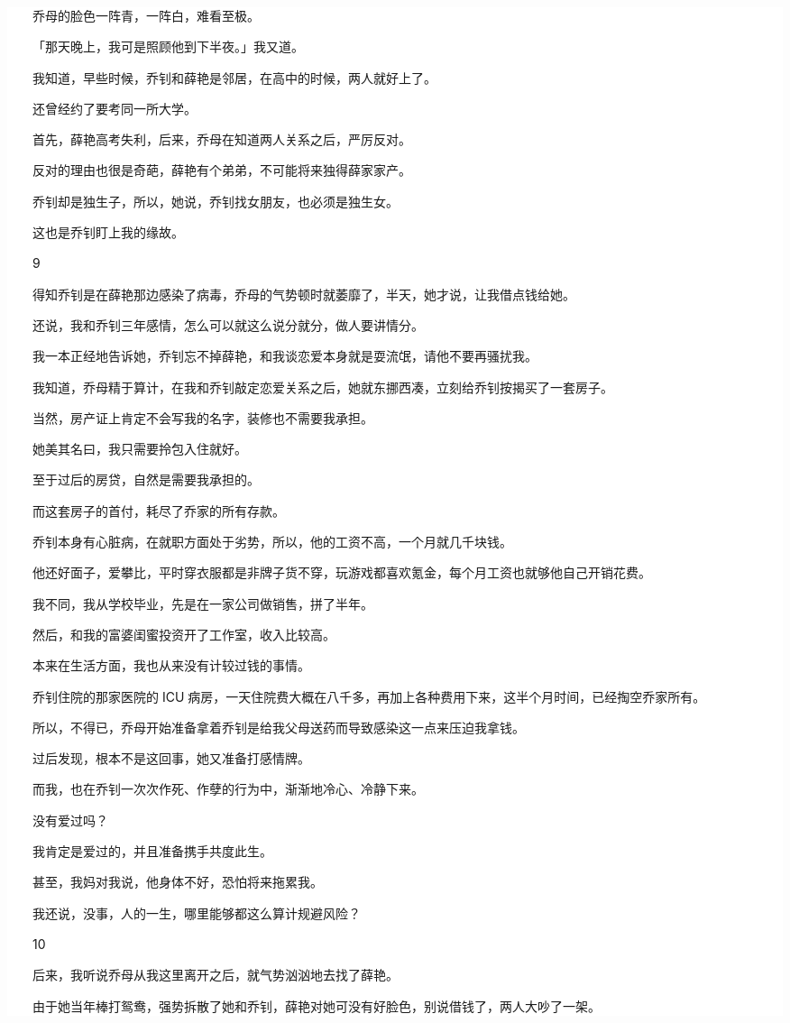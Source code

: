 &emsp;&emsp;乔母的脸色一阵青，一阵白，难看至极。  
  
&emsp;&emsp;「那天晚上，我可是照顾他到下半夜。」我又道。  
  
&emsp;&emsp;我知道，早些时候，乔钊和薛艳是邻居，在高中的时候，两人就好上了。  
  
&emsp;&emsp;还曾经约了要考同一所大学。  
  
&emsp;&emsp;首先，薛艳高考失利，后来，乔母在知道两人关系之后，严厉反对。  
  
&emsp;&emsp;反对的理由也很是奇葩，薛艳有个弟弟，不可能将来独得薛家家产。  
  
&emsp;&emsp;乔钊却是独生子，所以，她说，乔钊找女朋友，也必须是独生女。  
  
&emsp;&emsp;这也是乔钊盯上我的缘故。  
  
&emsp;&emsp;9  
  
&emsp;&emsp;得知乔钊是在薛艳那边感染了病毒，乔母的气势顿时就萎靡了，半天，她才说，让我借点钱给她。  
  
&emsp;&emsp;还说，我和乔钊三年感情，怎么可以就这么说分就分，做人要讲情分。  
  
&emsp;&emsp;我一本正经地告诉她，乔钊忘不掉薛艳，和我谈恋爱本身就是耍流氓，请他不要再骚扰我。  
  
&emsp;&emsp;我知道，乔母精于算计，在我和乔钊敲定恋爱关系之后，她就东挪西凑，立刻给乔钊按揭买了一套房子。  
  
&emsp;&emsp;当然，房产证上肯定不会写我的名字，装修也不需要我承担。  
  
&emsp;&emsp;她美其名曰，我只需要拎包入住就好。  
  
&emsp;&emsp;至于过后的房贷，自然是需要我承担的。  
  
&emsp;&emsp;而这套房子的首付，耗尽了乔家的所有存款。  
  
&emsp;&emsp;乔钊本身有心脏病，在就职方面处于劣势，所以，他的工资不高，一个月就几千块钱。  
  
&emsp;&emsp;他还好面子，爱攀比，平时穿衣服都是非牌子货不穿，玩游戏都喜欢氪金，每个月工资也就够他自己开销花费。  
  
&emsp;&emsp;我不同，我从学校毕业，先是在一家公司做销售，拼了半年。  
  
&emsp;&emsp;然后，和我的富婆闺蜜投资开了工作室，收入比较高。  
  
&emsp;&emsp;本来在生活方面，我也从来没有计较过钱的事情。  
  
&emsp;&emsp;乔钊住院的那家医院的 ICU 病房，一天住院费大概在八千多，再加上各种费用下来，这半个月时间，已经掏空乔家所有。  
  
&emsp;&emsp;所以，不得已，乔母开始准备拿着乔钊是给我父母送药而导致感染这一点来压迫我拿钱。  
  
&emsp;&emsp;过后发现，根本不是这回事，她又准备打感情牌。  
  
&emsp;&emsp;而我，也在乔钊一次次作死、作孽的行为中，渐渐地冷心、冷静下来。  
  
&emsp;&emsp;没有爱过吗？  
  
&emsp;&emsp;我肯定是爱过的，并且准备携手共度此生。  
  
&emsp;&emsp;甚至，我妈对我说，他身体不好，恐怕将来拖累我。  
  
&emsp;&emsp;我还说，没事，人的一生，哪里能够都这么算计规避风险？  
  
&emsp;&emsp;10  
  
&emsp;&emsp;后来，我听说乔母从我这里离开之后，就气势汹汹地去找了薛艳。  
  
&emsp;&emsp;由于她当年棒打鸳鸯，强势拆散了她和乔钊，薛艳对她可没有好脸色，别说借钱了，两人大吵了一架。  
  